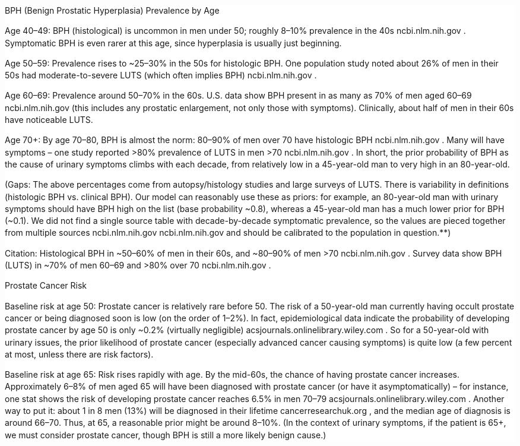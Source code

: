 BPH (Benign Prostatic Hyperplasia) Prevalence by Age

Age 40–49: BPH (histological) is uncommon in men under 50; roughly 8–10% prevalence in the 40s
ncbi.nlm.nih.gov
. Symptomatic BPH is even rarer at this age, since hyperplasia is usually just beginning.

Age 50–59: Prevalence rises to ~25–30% in the 50s for histologic BPH. One population study noted about 26% of men in their 50s had moderate-to-severe LUTS (which often implies BPH)
ncbi.nlm.nih.gov
.

Age 60–69: Prevalence around 50–70% in the 60s. U.S. data show BPH present in as many as 70% of men aged 60–69
ncbi.nlm.nih.gov
 (this includes any prostatic enlargement, not only those with symptoms). Clinically, about half of men in their 60s have noticeable LUTS.

Age 70+: By age 70–80, BPH is almost the norm: 80–90% of men over 70 have histologic BPH
ncbi.nlm.nih.gov
. Many will have symptoms – one study reported >80% prevalence of LUTS in men >70
ncbi.nlm.nih.gov
. In short, the prior probability of BPH as the cause of urinary symptoms climbs with each decade, from relatively low in a 45-year-old man to very high in an 80-year-old.

(Gaps: The above percentages come from autopsy/histology studies and large surveys of LUTS. There is variability in definitions (histologic BPH vs. clinical BPH). Our model can reasonably use these as priors: for example, an 80-year-old man with urinary symptoms should have BPH high on the list (base probability ~0.8), whereas a 45-year-old man has a much lower prior for BPH (~0.1). We did not find a single source table with decade-by-decade symptomatic prevalence, so the values are pieced together from multiple sources
ncbi.nlm.nih.gov
ncbi.nlm.nih.gov
 and should be calibrated to the population in question.**)

Citation: Histological BPH in ~50–60% of men in their 60s, and ~80–90% of men >70
ncbi.nlm.nih.gov
. Survey data show BPH (LUTS) in ~70% of men 60–69 and >80% over 70
ncbi.nlm.nih.gov
.

Prostate Cancer Risk

Baseline risk at age 50: Prostate cancer is relatively rare before 50. The risk of a 50-year-old man currently having occult prostate cancer or being diagnosed soon is low (on the order of 1–2%). In fact, epidemiological data indicate the probability of developing prostate cancer by age 50 is only ~0.2% (virtually negligible)
acsjournals.onlinelibrary.wiley.com
. So for a 50-year-old with urinary issues, the prior likelihood of prostate cancer (especially advanced cancer causing symptoms) is quite low (a few percent at most, unless there are risk factors).

Baseline risk at age 65: Risk rises rapidly with age. By the mid-60s, the chance of having prostate cancer increases. Approximately 6–8% of men aged 65 will have been diagnosed with prostate cancer (or have it asymptomatically) – for instance, one stat shows the risk of developing prostate cancer reaches 6.5% in men 70–79
acsjournals.onlinelibrary.wiley.com
. Another way to put it: about 1 in 8 men (13%) will be diagnosed in their lifetime
cancerresearchuk.org
, and the median age of diagnosis is around 66–70. Thus, at 65, a reasonable prior might be around 8–10%. (In the context of urinary symptoms, if the patient is 65+, we must consider prostate cancer, though BPH is still a more likely benign cause.)

